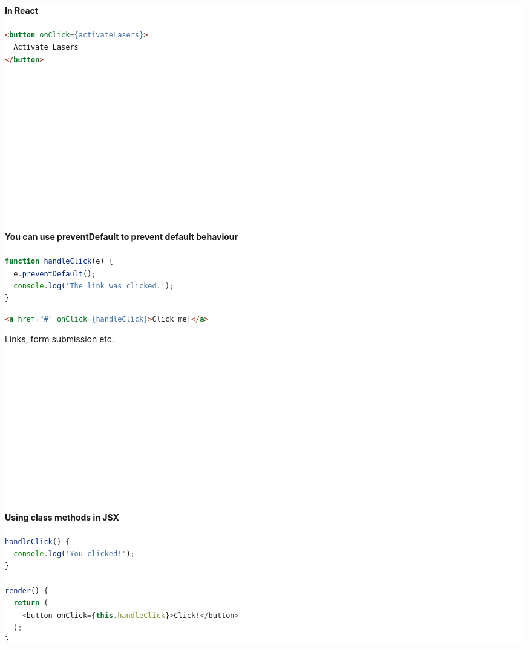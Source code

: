 
####  In React
```HTML
<button onClick={activateLasers}>
  Activate Lasers
</button>
```


&nbsp;

&nbsp;

&nbsp;

&nbsp;

&nbsp;

&nbsp;

&nbsp;

---

####  You can use preventDefault to prevent default behaviour
```JavaScript
function handleClick(e) {
  e.preventDefault();
  console.log('The link was clicked.');
}
```
```HTML
<a href="#" onClick={handleClick}>Click me!</a>
```
Links, form submission etc.

&nbsp;

&nbsp;

&nbsp;

&nbsp;

&nbsp;

&nbsp;

&nbsp;

---

####  Using class methods in JSX
```JavaScript
handleClick() {
  console.log('You clicked!');
}

render() {
  return (
    <button onClick={this.handleClick}>Click!</button>
  );
}
```

